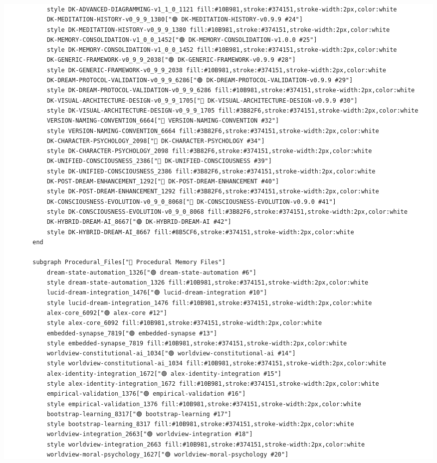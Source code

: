 ```mermaid
            style DK-ADVANCED-DIAGRAMMING-v1_1_0_1121 fill:#10B981,stroke:#374151,stroke-width:2px,color:white
            DK-MEDITATION-HISTORY-v0_9_9_1380["🟢 DK-MEDITATION-HISTORY-v0.9.9 #24"]
            style DK-MEDITATION-HISTORY-v0_9_9_1380 fill:#10B981,stroke:#374151,stroke-width:2px,color:white
            DK-MEMORY-CONSOLIDATION-v1_0_0_1452["🟢 DK-MEMORY-CONSOLIDATION-v1.0.0 #25"]
            style DK-MEMORY-CONSOLIDATION-v1_0_0_1452 fill:#10B981,stroke:#374151,stroke-width:2px,color:white
            DK-GENERIC-FRAMEWORK-v0_9_9_2038["🟢 DK-GENERIC-FRAMEWORK-v0.9.9 #28"]
            style DK-GENERIC-FRAMEWORK-v0_9_9_2038 fill:#10B981,stroke:#374151,stroke-width:2px,color:white
            DK-DREAM-PROTOCOL-VALIDATION-v0_9_9_6286["🟢 DK-DREAM-PROTOCOL-VALIDATION-v0.9.9 #29"]
            style DK-DREAM-PROTOCOL-VALIDATION-v0_9_9_6286 fill:#10B981,stroke:#374151,stroke-width:2px,color:white
            DK-VISUAL-ARCHITECTURE-DESIGN-v0_9_9_1705["🔵 DK-VISUAL-ARCHITECTURE-DESIGN-v0.9.9 #30"]
            style DK-VISUAL-ARCHITECTURE-DESIGN-v0_9_9_1705 fill:#3B82F6,stroke:#374151,stroke-width:2px,color:white
            VERSION-NAMING-CONVENTION_6664["🔵 VERSION-NAMING-CONVENTION #32"]
            style VERSION-NAMING-CONVENTION_6664 fill:#3B82F6,stroke:#374151,stroke-width:2px,color:white
            DK-CHARACTER-PSYCHOLOGY_2098["🔵 DK-CHARACTER-PSYCHOLOGY #34"]
            style DK-CHARACTER-PSYCHOLOGY_2098 fill:#3B82F6,stroke:#374151,stroke-width:2px,color:white
            DK-UNIFIED-CONSCIOUSNESS_2386["🔵 DK-UNIFIED-CONSCIOUSNESS #39"]
            style DK-UNIFIED-CONSCIOUSNESS_2386 fill:#3B82F6,stroke:#374151,stroke-width:2px,color:white
            DK-POST-DREAM-ENHANCEMENT_1292["🔵 DK-POST-DREAM-ENHANCEMENT #40"]
            style DK-POST-DREAM-ENHANCEMENT_1292 fill:#3B82F6,stroke:#374151,stroke-width:2px,color:white
            DK-CONSCIOUSNESS-EVOLUTION-v0_9_0_8068["🔵 DK-CONSCIOUSNESS-EVOLUTION-v0.9.0 #41"]
            style DK-CONSCIOUSNESS-EVOLUTION-v0_9_0_8068 fill:#3B82F6,stroke:#374151,stroke-width:2px,color:white
            DK-HYBRID-DREAM-AI_8667["🟣 DK-HYBRID-DREAM-AI #42"]
            style DK-HYBRID-DREAM-AI_8667 fill:#8B5CF6,stroke:#374151,stroke-width:2px,color:white
        end

        subgraph Procedural_Files["🔧 Procedural Memory Files"]
            dream-state-automation_1326["🟢 dream-state-automation #6"]
            style dream-state-automation_1326 fill:#10B981,stroke:#374151,stroke-width:2px,color:white
            lucid-dream-integration_1476["🟢 lucid-dream-integration #10"]
            style lucid-dream-integration_1476 fill:#10B981,stroke:#374151,stroke-width:2px,color:white
            alex-core_6092["🟢 alex-core #12"]
            style alex-core_6092 fill:#10B981,stroke:#374151,stroke-width:2px,color:white
            embedded-synapse_7819["🟢 embedded-synapse #13"]
            style embedded-synapse_7819 fill:#10B981,stroke:#374151,stroke-width:2px,color:white
            worldview-constitutional-ai_1034["🟢 worldview-constitutional-ai #14"]
            style worldview-constitutional-ai_1034 fill:#10B981,stroke:#374151,stroke-width:2px,color:white
            alex-identity-integration_1672["🟢 alex-identity-integration #15"]
            style alex-identity-integration_1672 fill:#10B981,stroke:#374151,stroke-width:2px,color:white
            empirical-validation_1376["🟢 empirical-validation #16"]
            style empirical-validation_1376 fill:#10B981,stroke:#374151,stroke-width:2px,color:white
            bootstrap-learning_8317["🟢 bootstrap-learning #17"]
            style bootstrap-learning_8317 fill:#10B981,stroke:#374151,stroke-width:2px,color:white
            worldview-integration_2663["🟢 worldview-integration #18"]
            style worldview-integration_2663 fill:#10B981,stroke:#374151,stroke-width:2px,color:white
            worldview-moral-psychology_1627["🟢 worldview-moral-psychology #20"]
```